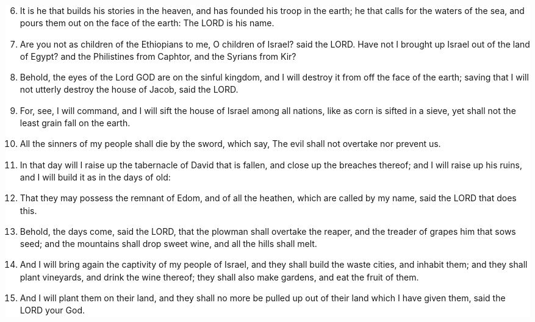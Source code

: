 6. It is he that builds his stories in the heaven, and has founded his troop in the earth; he that calls for the waters of the sea, and pours them out on the face of the earth: The LORD is his name.

7. Are you not as children of the Ethiopians to me, O children of Israel? said the LORD. Have not I brought up Israel out of the land of Egypt? and the Philistines from Caphtor, and the Syrians from Kir?

8. Behold, the eyes of the Lord GOD are on the sinful kingdom, and I will destroy it from off the face of the earth; saving that I will not utterly destroy the house of Jacob, said the LORD.

9. For, see, I will command, and I will sift the house of Israel among all nations, like as corn is sifted in a sieve, yet shall not the least grain fall on the earth.

10. All the sinners of my people shall die by the sword, which say, The evil shall not overtake nor prevent us.

11. In that day will I raise up the tabernacle of David that is fallen, and close up the breaches thereof; and I will raise up his ruins, and I will build it as in the days of old:

12. That they may possess the remnant of Edom, and of all the heathen, which are called by my name, said the LORD that does this.

13. Behold, the days come, said the LORD, that the plowman shall overtake the reaper, and the treader of grapes him that sows seed; and the mountains shall drop sweet wine, and all the hills shall melt.

14. And I will bring again the captivity of my people of Israel, and they shall build the waste cities, and inhabit them; and they shall plant vineyards, and drink the wine thereof; they shall also make gardens, and eat the fruit of them.

15. And I will plant them on their land, and they shall no more be pulled up out of their land which I have given them, said the LORD your God.